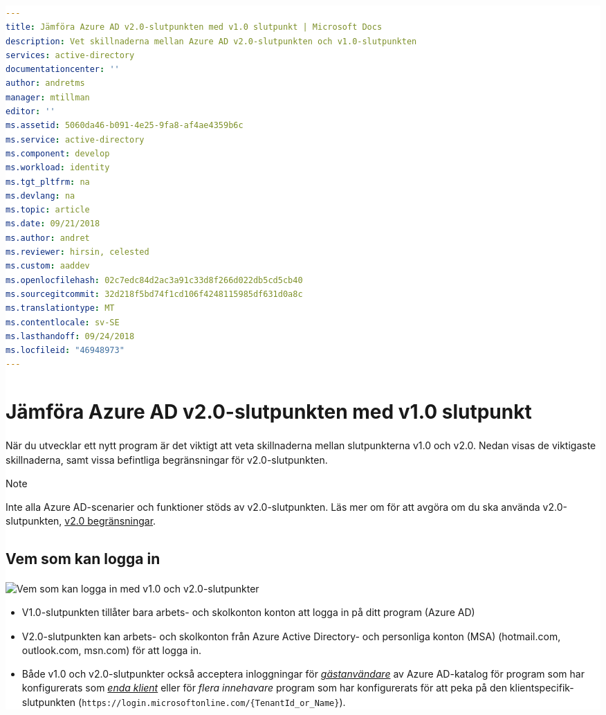 ```yaml
---
title: Jämföra Azure AD v2.0-slutpunkten med v1.0 slutpunkt | Microsoft Docs
description: Vet skillnaderna mellan Azure AD v2.0-slutpunkten och v1.0-slutpunkten
services: active-directory
documentationcenter: ''
author: andretms
manager: mtillman
editor: ''
ms.assetid: 5060da46-b091-4e25-9fa8-af4ae4359b6c
ms.service: active-directory
ms.component: develop
ms.workload: identity
ms.tgt_pltfrm: na
ms.devlang: na
ms.topic: article
ms.date: 09/21/2018
ms.author: andret
ms.reviewer: hirsin, celested
ms.custom: aaddev
ms.openlocfilehash: 02c7edc84d2ac3a91c33d8f266d022db5cd5cb40
ms.sourcegitcommit: 32d218f5bd74f1cd106f4248115985df631d0a8c
ms.translationtype: MT
ms.contentlocale: sv-SE
ms.lasthandoff: 09/24/2018
ms.locfileid: "46948973"
---
```

# <a name="comparing-the-azure-ad-v20-endpoint-with-v10-endpoint"></a>Jämföra Azure AD v2.0-slutpunkten med v1.0 slutpunkt

När du utvecklar ett nytt program är det viktigt att veta skillnaderna mellan slutpunkterna v1.0 och v2.0. Nedan visas de viktigaste skillnaderna, samt vissa befintliga begränsningar för v2.0-slutpunkten.

> [!NOTE]
> Inte alla Azure AD-scenarier och funktioner stöds av v2.0-slutpunkten. Läs mer om för att avgöra om du ska använda v2.0-slutpunkten, [v2.0 begränsningar](#limitations).

## <a name="who-can-sign-in"></a>Vem som kan logga in

![Vem som kan logga in med v1.0 och v2.0-slutpunkter](media/azure-ad-endpoint-comparison/who-can-sign-in.png)

* V1.0-slutpunkten tillåter bara arbets- och skolkonton konton att logga in på ditt program (Azure AD)

* V2.0-slutpunkten kan arbets- och skolkonton från Azure Active Directory- och personliga konton (MSA) (hotmail.com, outlook.com, msn.com) för att logga in.

* Både v1.0 och v2.0-slutpunkter också acceptera inloggningar för *[gästanvändare](https://docs.microsoft.com/azure/active-directory/b2b/what-is-b2b)* av Azure AD-katalog för program som har konfigurerats som *[enda klient](single-and-multi-tenant-apps.md)* eller för *flera innehavare* program som har konfigurerats för att peka på den klientspecifik-slutpunkten (`https://login.microsoftonline.com/{TenantId_or_Name}`).
